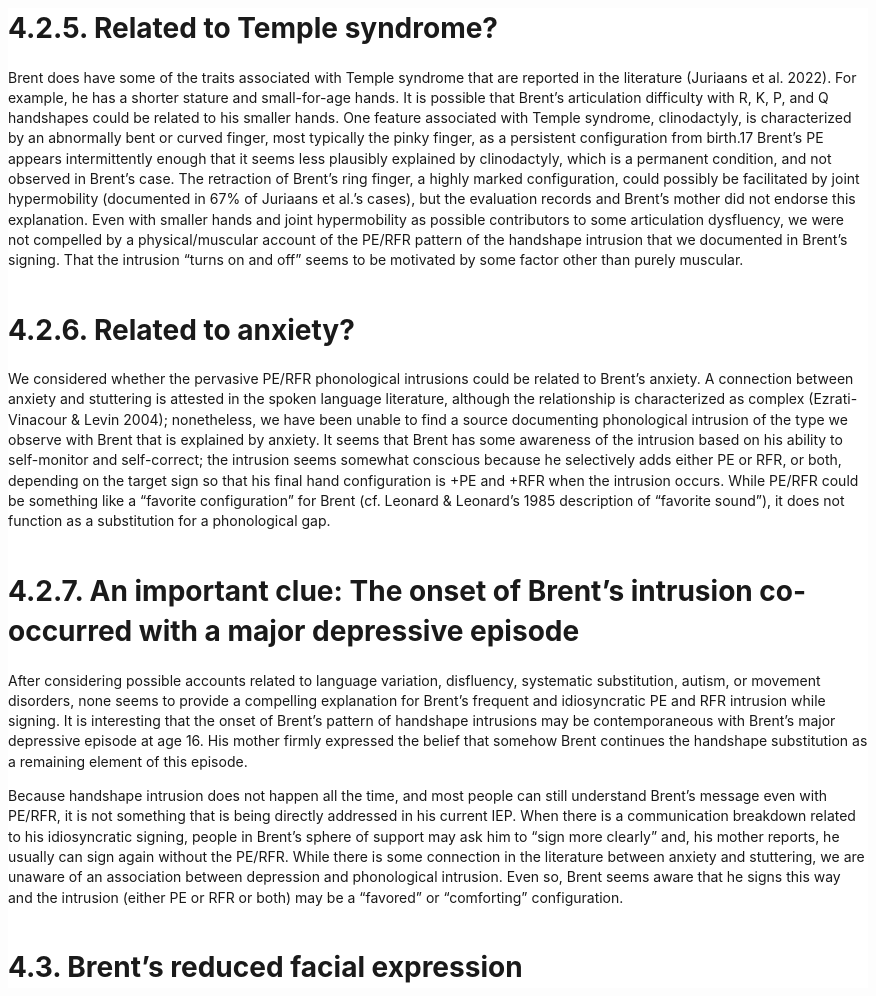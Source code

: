 # 4.2.5. Related to Temple syndrome?

Brent does have some of the traits associated with Temple syndrome that are reported in the literature (Juriaans et al. 2022). For example, he has a shorter stature and small-for-age hands. It is possible that Brent’s articulation difficulty with R, K, P, and Q handshapes could be related to his smaller hands. One feature associated with Temple syndrome, clinodactyly, is characterized by an abnormally bent or curved finger, most typically the pinky finger, as a persistent configuration from birth.17 Brent’s PE appears intermittently enough that it seems less plausibly explained by clinodactyly, which is a permanent condition, and not observed in Brent’s case. The retraction of Brent’s ring finger, a highly marked configuration, could possibly be facilitated by joint hypermobility (documented in $6 7 \%$ of Juriaans et al.’s cases), but the evaluation records and Brent’s mother did not endorse this explanation. Even with smaller hands and joint hypermobility as possible contributors to some articulation dysfluency, we were not compelled by a physical/muscular account of the PE/RFR pattern of the handshape intrusion that we documented in Brent’s signing. That the intrusion “turns on and off” seems to be motivated by some factor other than purely muscular.

# 4.2.6. Related to anxiety?

We considered whether the pervasive PE/RFR phonological intrusions could be related to Brent’s anxiety. A connection between anxiety and stuttering is attested in the spoken language literature, although the relationship is characterized as complex (Ezrati-Vinacour & Levin 2004); nonetheless, we have been unable to find a source documenting phonological intrusion of the type we observe with Brent that is explained by anxiety. It seems that Brent has some awareness of the intrusion based on his ability to self-monitor and self-correct; the intrusion seems somewhat conscious because he selectively adds either PE or RFR, or both, depending on the target sign so that his final hand configuration is $+ \mathrm { P E }$ and $+ \mathrm { R F R }$ when the intrusion occurs. While PE/RFR could be something like a “favorite configuration” for Brent (cf. Leonard & Leonard’s 1985 description of “favorite sound”), it does not function as a substitution for a phonological gap.

# 4.2.7. An important clue: The onset of Brent’s intrusion co-occurred with a major depressive episode

After considering possible accounts related to language variation, disfluency, systematic substitution, autism, or movement disorders, none seems to provide a compelling explanation for Brent’s frequent and idiosyncratic PE and RFR intrusion while signing. It is interesting that the onset of Brent’s pattern of handshape intrusions may be contemporaneous with Brent’s major depressive episode at age 16. His mother firmly expressed the belief that somehow Brent continues the handshape substitution as a remaining element of this episode.

Because handshape intrusion does not happen all the time, and most people can still understand Brent’s message even with PE/RFR, it is not something that is being directly addressed in his current IEP. When there is a communication breakdown related to his idiosyncratic signing, people in Brent’s sphere of support may ask him to “sign more clearly” and, his mother reports, he usually can sign again without the PE/RFR. While there is some connection in the literature between anxiety and stuttering, we are unaware of an association between depression and phonological intrusion. Even so, Brent seems aware that he signs this way and the intrusion (either PE or RFR or both) may be a “favored” or “comforting” configuration.

# 4.3. Brent’s reduced facial expression
